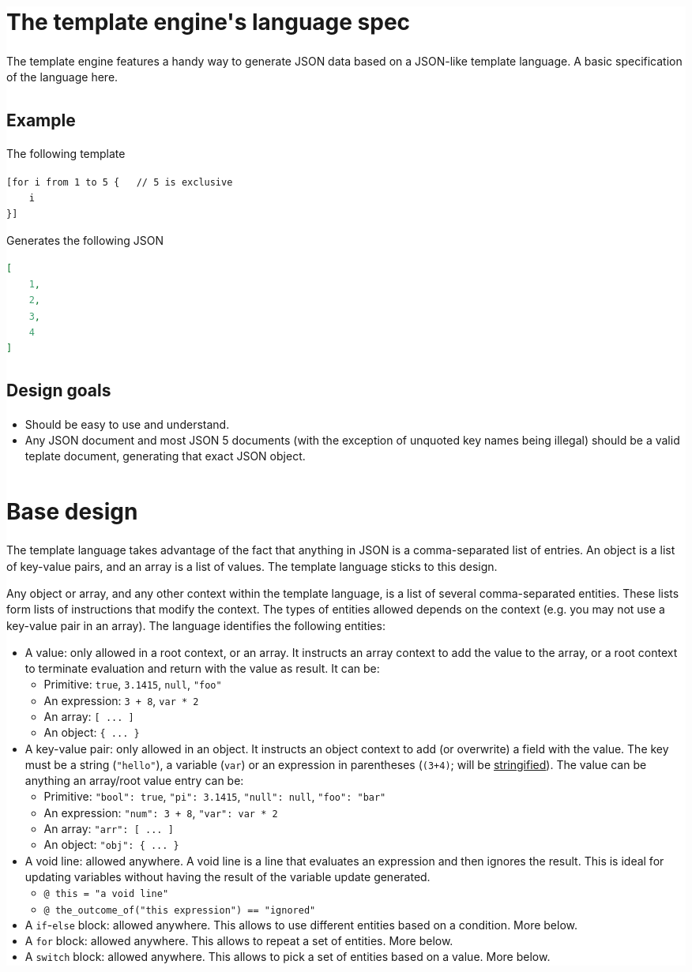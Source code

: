 # The template engine's language spec
The template engine features a handy way to generate JSON data based on a JSON-like template language. A basic specification of the language here.

## Example
The following template
```
[for i from 1 to 5 {   // 5 is exclusive
    i
}]
```
Generates the following JSON
```json
[
    1,
    2,
    3,
    4
]
```


## Design goals
- Should be easy to use and understand.
- Any JSON document and most JSON 5 documents (with the exception of unquoted key names being illegal) should be a valid teplate document, generating that exact JSON object.

# Base design
The template language takes advantage of the fact that anything in JSON is a comma-separated list of entries. An object is a list of key-value pairs, and an array is a list of values. The template language sticks to this design.

Any object or array, and any other context within the template language, is a list of several comma-separated entities. These lists form lists of instructions that modify the context. The types of entities allowed depends on the context (e.g. you may not use a key-value pair in an array). The language identifies the following entities:

- A value: only allowed in a root context, or an array. It instructs an array context to add the value to the array, or a root context to terminate evaluation and return with the value as result. It can be:
  - Primitive: `true`, `3.1415`, `null`, `"foo"`
  - An expression: `3 + 8`, `var * 2`
  - An array: `[ ... ]`
  - An object: `{ ... }`
- A key-value pair: only allowed in an object. It instructs an object context to add (or overwrite) a field with the value. The key must be a string (`"hello"`), a variable (`var`) or an expression in parentheses (`(3+4)`; will be [stringified](#string-representation)). The value can be anything an array/root value entry can be:
  - Primitive: `"bool": true`, `"pi": 3.1415`, `"null": null`, `"foo": "bar"`
  - An expression: `"num": 3 + 8`, `"var": var * 2`
  - An array: `"arr": [ ... ]`
  - An object: `"obj": { ... }`
- A void line: allowed anywhere. A void line is a line that evaluates an expression and then ignores the result. This is ideal for updating variables without having the result of the variable update generated.
  - `@ this = "a void line"`
  - `@ the_outcome_of("this expression") == "ignored"`
- A `if`-`else` block: allowed anywhere. This allows to use different entities based on a condition. More below.
- A `for` block: allowed anywhere. This allows to repeat a set of entities. More below.
- A `switch` block: allowed anywhere. This allows to pick a set of entities based on a value. More below.